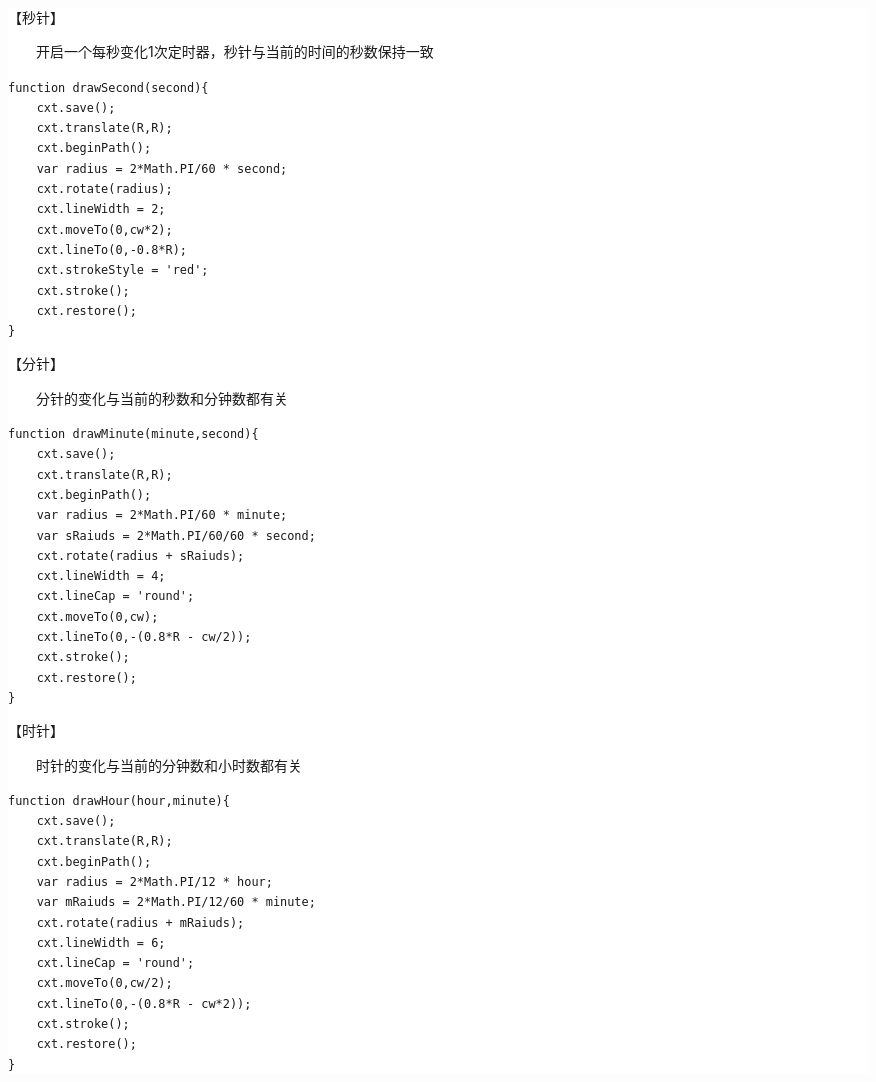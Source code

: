 【秒针】

&emsp;&emsp;开启一个每秒变化1次定时器，秒针与当前的时间的秒数保持一致

```
function drawSecond(second){
    cxt.save();
    cxt.translate(R,R);
    cxt.beginPath();
    var radius = 2*Math.PI/60 * second;
    cxt.rotate(radius);
    cxt.lineWidth = 2;
    cxt.moveTo(0,cw*2);
    cxt.lineTo(0,-0.8*R);
    cxt.strokeStyle = 'red';
    cxt.stroke();
    cxt.restore();
}
```
【分针】

&emsp;&emsp;分针的变化与当前的秒数和分钟数都有关

```
function drawMinute(minute,second){
    cxt.save();
    cxt.translate(R,R);
    cxt.beginPath();
    var radius = 2*Math.PI/60 * minute;
    var sRaiuds = 2*Math.PI/60/60 * second;
    cxt.rotate(radius + sRaiuds);
    cxt.lineWidth = 4;
    cxt.lineCap = 'round';
    cxt.moveTo(0,cw);
    cxt.lineTo(0,-(0.8*R - cw/2));
    cxt.stroke();
    cxt.restore();
}
```
【时针】

&emsp;&emsp;时针的变化与当前的分钟数和小时数都有关

```
function drawHour(hour,minute){
    cxt.save();
    cxt.translate(R,R);
    cxt.beginPath();
    var radius = 2*Math.PI/12 * hour;
    var mRaiuds = 2*Math.PI/12/60 * minute;
    cxt.rotate(radius + mRaiuds);
    cxt.lineWidth = 6;
    cxt.lineCap = 'round';
    cxt.moveTo(0,cw/2);
    cxt.lineTo(0,-(0.8*R - cw*2));
    cxt.stroke();
    cxt.restore();
}    
```
 